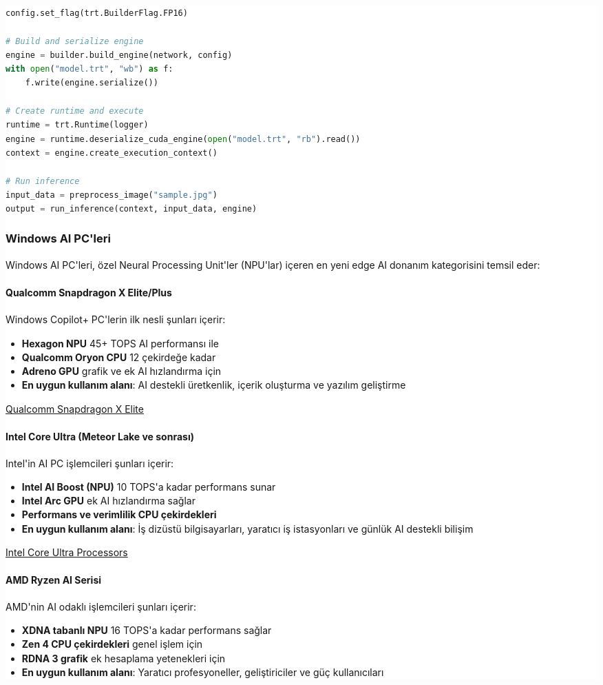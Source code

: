 ```python
config.set_flag(trt.BuilderFlag.FP16)

# Build and serialize engine
engine = builder.build_engine(network, config)
with open("model.trt", "wb") as f:
    f.write(engine.serialize())

# Create runtime and execute
runtime = trt.Runtime(logger)
engine = runtime.deserialize_cuda_engine(open("model.trt", "rb").read())
context = engine.create_execution_context()

# Run inference
input_data = preprocess_image("sample.jpg")
output = run_inference(context, input_data, engine)
```

### Windows AI PC'leri

Windows AI PC'leri, özel Neural Processing Unit'ler (NPU'lar) içeren en yeni edge AI donanım kategorisini temsil eder:

#### Qualcomm Snapdragon X Elite/Plus

Windows Copilot+ PC'lerin ilk nesli şunları içerir:

- **Hexagon NPU** 45+ TOPS AI performansı ile
- **Qualcomm Oryon CPU** 12 çekirdeğe kadar
- **Adreno GPU** grafik ve ek AI hızlandırma için
- **En uygun kullanım alanı**: AI destekli üretkenlik, içerik oluşturma ve yazılım geliştirme

[Qualcomm Snapdragon X Elite](https://www.qualcomm.com/snapdragon/laptops)

#### Intel Core Ultra (Meteor Lake ve sonrası)

Intel'in AI PC işlemcileri şunları içerir:

- **Intel AI Boost (NPU)** 10 TOPS'a kadar performans sunar
- **Intel Arc GPU** ek AI hızlandırma sağlar
- **Performans ve verimlilik CPU çekirdekleri**
- **En uygun kullanım alanı**: İş dizüstü bilgisayarları, yaratıcı iş istasyonları ve günlük AI destekli bilişim

[Intel Core Ultra Processors](https://www.intel.com/content/www/us/en/products/details/processors/core/ultra.html)

#### AMD Ryzen AI Serisi

AMD'nin AI odaklı işlemcileri şunları içerir:

- **XDNA tabanlı NPU** 16 TOPS'a kadar performans sağlar
- **Zen 4 CPU çekirdekleri** genel işlem için
- **RDNA 3 grafik** ek hesaplama yetenekleri için
- **En uygun kullanım alanı**: Yaratıcı profesyoneller, geliştiriciler ve güç kullanıcıları
